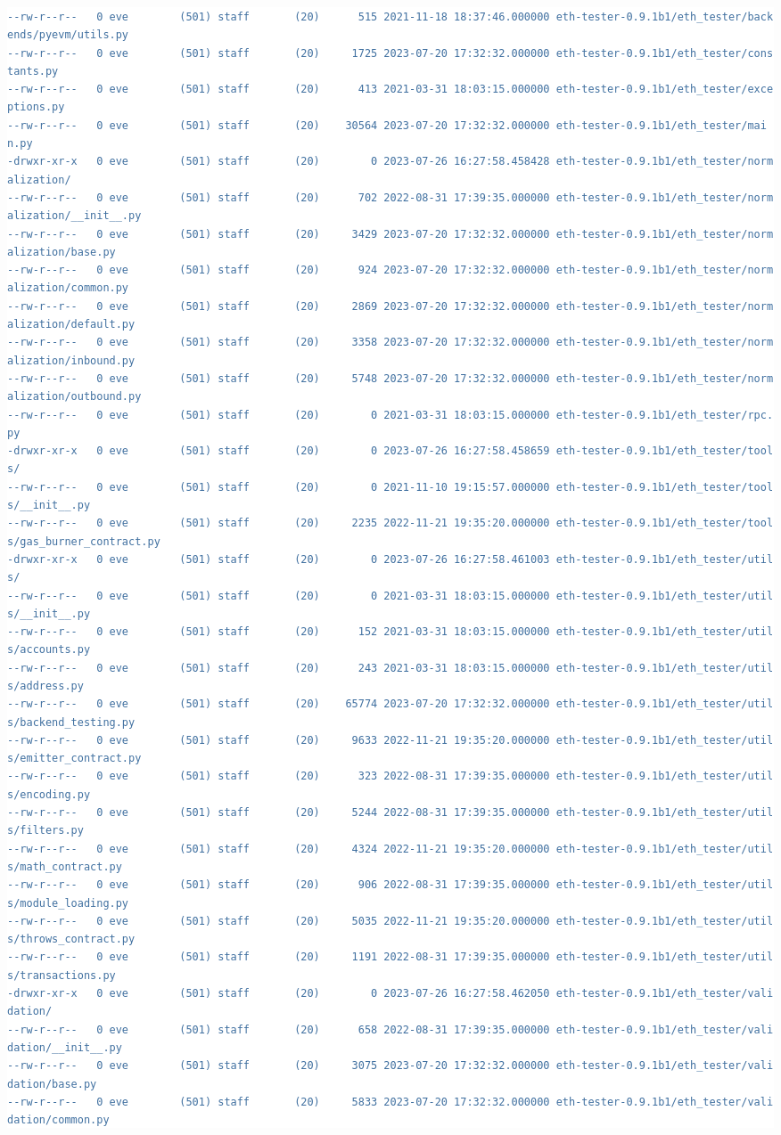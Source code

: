 ```diff
--rw-r--r--   0 eve        (501) staff       (20)      515 2021-11-18 18:37:46.000000 eth-tester-0.9.1b1/eth_tester/backends/pyevm/utils.py
--rw-r--r--   0 eve        (501) staff       (20)     1725 2023-07-20 17:32:32.000000 eth-tester-0.9.1b1/eth_tester/constants.py
--rw-r--r--   0 eve        (501) staff       (20)      413 2021-03-31 18:03:15.000000 eth-tester-0.9.1b1/eth_tester/exceptions.py
--rw-r--r--   0 eve        (501) staff       (20)    30564 2023-07-20 17:32:32.000000 eth-tester-0.9.1b1/eth_tester/main.py
-drwxr-xr-x   0 eve        (501) staff       (20)        0 2023-07-26 16:27:58.458428 eth-tester-0.9.1b1/eth_tester/normalization/
--rw-r--r--   0 eve        (501) staff       (20)      702 2022-08-31 17:39:35.000000 eth-tester-0.9.1b1/eth_tester/normalization/__init__.py
--rw-r--r--   0 eve        (501) staff       (20)     3429 2023-07-20 17:32:32.000000 eth-tester-0.9.1b1/eth_tester/normalization/base.py
--rw-r--r--   0 eve        (501) staff       (20)      924 2023-07-20 17:32:32.000000 eth-tester-0.9.1b1/eth_tester/normalization/common.py
--rw-r--r--   0 eve        (501) staff       (20)     2869 2023-07-20 17:32:32.000000 eth-tester-0.9.1b1/eth_tester/normalization/default.py
--rw-r--r--   0 eve        (501) staff       (20)     3358 2023-07-20 17:32:32.000000 eth-tester-0.9.1b1/eth_tester/normalization/inbound.py
--rw-r--r--   0 eve        (501) staff       (20)     5748 2023-07-20 17:32:32.000000 eth-tester-0.9.1b1/eth_tester/normalization/outbound.py
--rw-r--r--   0 eve        (501) staff       (20)        0 2021-03-31 18:03:15.000000 eth-tester-0.9.1b1/eth_tester/rpc.py
-drwxr-xr-x   0 eve        (501) staff       (20)        0 2023-07-26 16:27:58.458659 eth-tester-0.9.1b1/eth_tester/tools/
--rw-r--r--   0 eve        (501) staff       (20)        0 2021-11-10 19:15:57.000000 eth-tester-0.9.1b1/eth_tester/tools/__init__.py
--rw-r--r--   0 eve        (501) staff       (20)     2235 2022-11-21 19:35:20.000000 eth-tester-0.9.1b1/eth_tester/tools/gas_burner_contract.py
-drwxr-xr-x   0 eve        (501) staff       (20)        0 2023-07-26 16:27:58.461003 eth-tester-0.9.1b1/eth_tester/utils/
--rw-r--r--   0 eve        (501) staff       (20)        0 2021-03-31 18:03:15.000000 eth-tester-0.9.1b1/eth_tester/utils/__init__.py
--rw-r--r--   0 eve        (501) staff       (20)      152 2021-03-31 18:03:15.000000 eth-tester-0.9.1b1/eth_tester/utils/accounts.py
--rw-r--r--   0 eve        (501) staff       (20)      243 2021-03-31 18:03:15.000000 eth-tester-0.9.1b1/eth_tester/utils/address.py
--rw-r--r--   0 eve        (501) staff       (20)    65774 2023-07-20 17:32:32.000000 eth-tester-0.9.1b1/eth_tester/utils/backend_testing.py
--rw-r--r--   0 eve        (501) staff       (20)     9633 2022-11-21 19:35:20.000000 eth-tester-0.9.1b1/eth_tester/utils/emitter_contract.py
--rw-r--r--   0 eve        (501) staff       (20)      323 2022-08-31 17:39:35.000000 eth-tester-0.9.1b1/eth_tester/utils/encoding.py
--rw-r--r--   0 eve        (501) staff       (20)     5244 2022-08-31 17:39:35.000000 eth-tester-0.9.1b1/eth_tester/utils/filters.py
--rw-r--r--   0 eve        (501) staff       (20)     4324 2022-11-21 19:35:20.000000 eth-tester-0.9.1b1/eth_tester/utils/math_contract.py
--rw-r--r--   0 eve        (501) staff       (20)      906 2022-08-31 17:39:35.000000 eth-tester-0.9.1b1/eth_tester/utils/module_loading.py
--rw-r--r--   0 eve        (501) staff       (20)     5035 2022-11-21 19:35:20.000000 eth-tester-0.9.1b1/eth_tester/utils/throws_contract.py
--rw-r--r--   0 eve        (501) staff       (20)     1191 2022-08-31 17:39:35.000000 eth-tester-0.9.1b1/eth_tester/utils/transactions.py
-drwxr-xr-x   0 eve        (501) staff       (20)        0 2023-07-26 16:27:58.462050 eth-tester-0.9.1b1/eth_tester/validation/
--rw-r--r--   0 eve        (501) staff       (20)      658 2022-08-31 17:39:35.000000 eth-tester-0.9.1b1/eth_tester/validation/__init__.py
--rw-r--r--   0 eve        (501) staff       (20)     3075 2023-07-20 17:32:32.000000 eth-tester-0.9.1b1/eth_tester/validation/base.py
--rw-r--r--   0 eve        (501) staff       (20)     5833 2023-07-20 17:32:32.000000 eth-tester-0.9.1b1/eth_tester/validation/common.py
```
